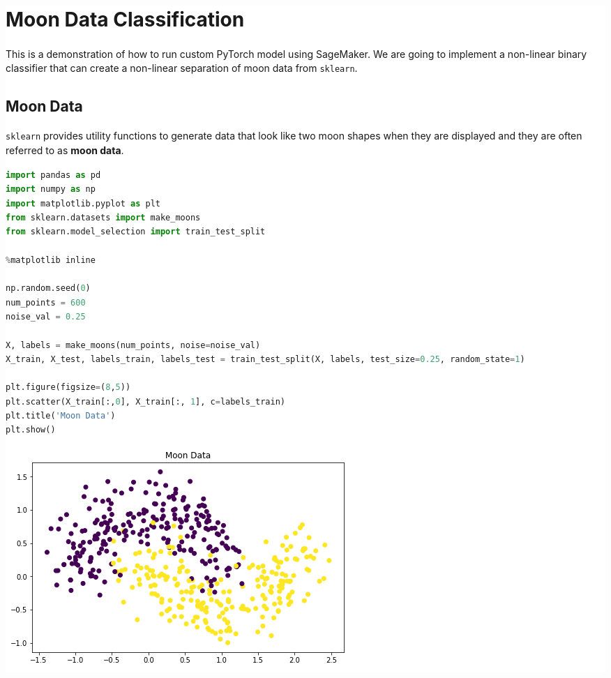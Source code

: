 # Moon Data Classification

This is a demonstration of how to run custom PyTorch model using SageMaker. We are going to
implement a non-linear binary classifier that can create a non-linear separation of moon data from
`sklearn`.

## Moon Data

`sklearn` provides utility functions to generate data that look like two moon shapes when they are
displayed and they are often referred to as **moon data**.

```python
import pandas as pd
import numpy as np
import matplotlib.pyplot as plt
from sklearn.datasets import make_moons
from sklearn.model_selection import train_test_split

%matplotlib inline

np.random.seed(0)
num_points = 600
noise_val = 0.25

X, labels = make_moons(num_points, noise=noise_val)
X_train, X_test, labels_train, labels_test = train_test_split(X, labels, test_size=0.25, random_state=1)

plt.figure(figsize=(8,5))
plt.scatter(X_train[:,0], X_train[:, 1], c=labels_train)
plt.title('Moon Data')
plt.show()
```

![png](moon_data_classification_files/moon_data_classification_1_0.png)
